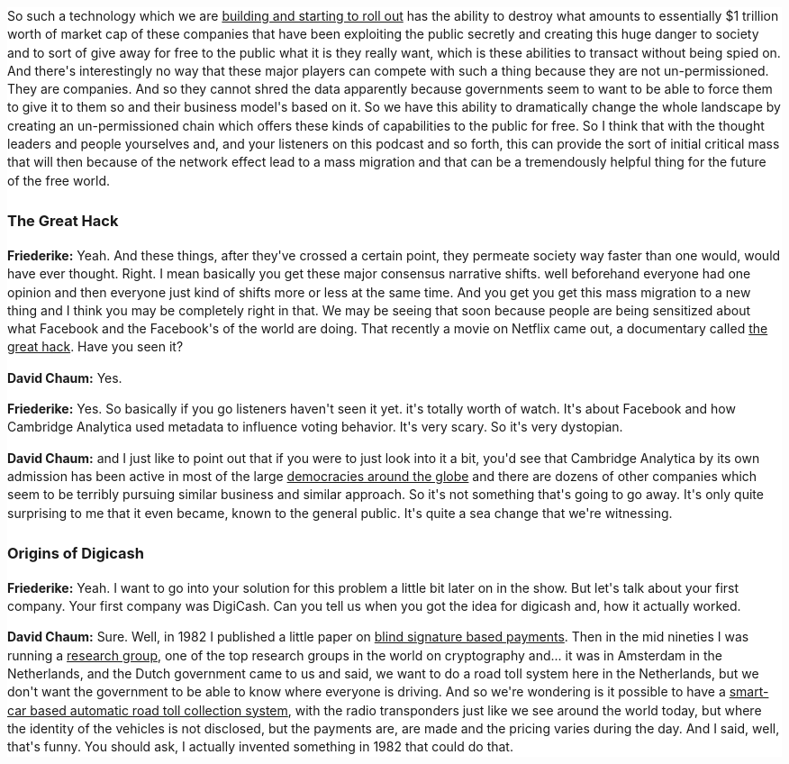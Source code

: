 So such a technology which we are [building and starting to roll out](https://elixxir.io/xx-network) has the ability to destroy what amounts to essentially $1 trillion worth of market cap of these companies that have been exploiting the public secretly and creating this huge danger to society and to sort of give away for free to the public what it is they really want, which is these abilities to transact without being spied on. And there's interestingly no way that these major players can compete with such a thing because they are not un-permissioned. They are companies. And so they cannot shred the data apparently because governments seem to want to be able to force them to give it to them so and their business model's based on it. So we have this ability to dramatically change the whole landscape by creating an un-permissioned chain which offers these kinds of capabilities to the public for free. So I think that with the thought leaders and people yourselves and, and your listeners on this podcast and so forth, this can provide the sort of initial critical mass that will then because of the network effect lead to a mass migration and that can be a tremendously helpful thing for the future of the free world.  

### The Great Hack

**Friederike:**        Yeah. And these things, after they've crossed a certain point, they permeate society way faster than one would, would have ever thought. Right. I mean basically you get these major consensus narrative shifts.  well beforehand everyone had one opinion and then everyone just kind of shifts more or less at the same time. And you get you get this mass migration to a new thing and I think you may be completely right in that. We may be seeing that soon because people are being sensitized about what Facebook and the Facebook's of the world are doing. That recently a movie on Netflix came out, a documentary called [the great hack](www.thegreathack.com). Have you seen it? 

**David Chaum:**       Yes. 

**Friederike:**        Yes. So basically if you go listeners haven't seen it yet.  it's totally worth of watch. It's about Facebook and how Cambridge Analytica used metadata to influence voting behavior. It's very scary. So it's very dystopian.  

**David Chaum:**        and I just like to point out that if you were to just look into it a bit, you'd see that Cambridge Analytica by its own admission has been active in most of the large [democracies around the globe](https://en.wikipedia.org/wiki/Cambridge_Analytica#Elections) and there are dozens of other companies which seem to be terribly pursuing similar business and similar approach. So it's not something that's going to go away. It's only quite surprising to me that it even became, known to the general public. It's quite a sea change that we're witnessing.  

### Origins of Digicash

**Friederike:**        Yeah. I want to go into your solution for this problem a little bit later on in the show. But let's talk about your first company. Your first company was DigiCash. Can you tell us when you got the idea for digicash and, how it actually worked.  

**David Chaum:**        Sure. Well, in 1982 I published a little paper on [blind signature based payments](https://www.chaum.com/publications/Chaum-blind-signatures.PDF). Then in the mid nineties I was running a [research group](https://www.iacr.org), one of the top research groups in the world on cryptography and... it was in Amsterdam in the Netherlands, and the Dutch government came to us and said, we want to do a road toll system here in the Netherlands, but we don't want the government to be able to know where everyone is driving. And so we're wondering is it possible to have a [smart-car based automatic road toll collection system](https://www.chaum.com/publications/ScientificAmerican-AEP.pdf), with the radio transponders just like we see around the world today, but where the identity of the vehicles is not disclosed, but the payments are, are made and the pricing varies during the day. And I said, well, that's funny. You should ask, I actually invented something in 1982 that could do that.  

